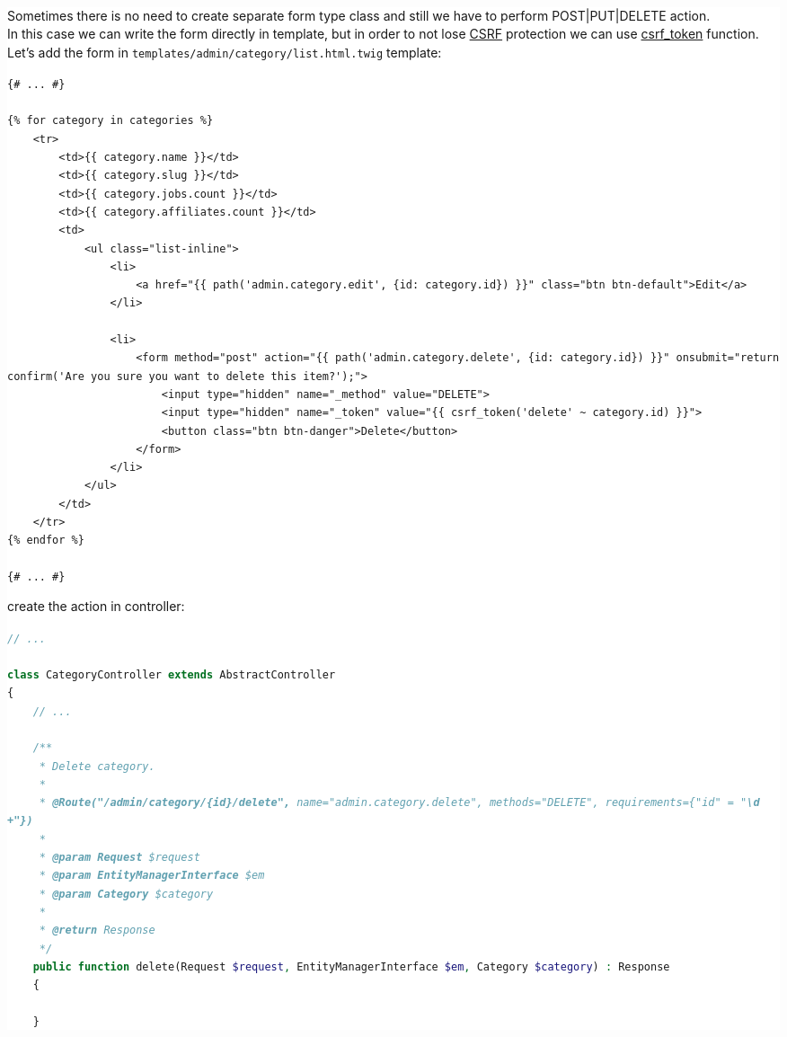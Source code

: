 Sometimes there is no need to create separate form type class and still we have to perform POST|PUT|DELETE action.  
In this case we can write the form directly in template, but in order to not lose [CSRF][2] protection we can use [csrf_token][3] function.
Let’s add the form in `templates/admin/category/list.html.twig` template:

```twig
{# ... #}

{% for category in categories %}
    <tr>
        <td>{{ category.name }}</td>
        <td>{{ category.slug }}</td>
        <td>{{ category.jobs.count }}</td>
        <td>{{ category.affiliates.count }}</td>
        <td>
            <ul class="list-inline">
                <li>
                    <a href="{{ path('admin.category.edit', {id: category.id}) }}" class="btn btn-default">Edit</a>
                </li>

                <li>
                    <form method="post" action="{{ path('admin.category.delete', {id: category.id}) }}" onsubmit="return confirm('Are you sure you want to delete this item?');">
                        <input type="hidden" name="_method" value="DELETE">
                        <input type="hidden" name="_token" value="{{ csrf_token('delete' ~ category.id) }}">
                        <button class="btn btn-danger">Delete</button>
                    </form>
                </li>
            </ul>
        </td>
    </tr>
{% endfor %}
        
{# ... #}
```

create the action in controller:

```php
// ...

class CategoryController extends AbstractController
{
    // ...

    /**
     * Delete category.
     *
     * @Route("/admin/category/{id}/delete", name="admin.category.delete", methods="DELETE", requirements={"id" = "\d+"})
     *
     * @param Request $request
     * @param EntityManagerInterface $em
     * @param Category $category
     *
     * @return Response
     */
    public function delete(Request $request, EntityManagerInterface $em, Category $category) : Response
    {

    }
```

[1]: https://symfony.com/doc/1.0/bundles/SymfonyMakerBundle/index.html
[2]: https://en.wikipedia.org/wiki/Cross-site_request_forgery
[3]: https://symfony.com/doc/4.1/reference/twig_reference.html#csrf-token
[4]: https://symfony.com/blog/new-in-symfony-2-6-new-shortcut-methods-for-controllers
[5]: https://symfony.com/doc/4.1/security/csrf.html
[6]: https://doctrine-project.org/projects/doctrine-orm/en/2.6/reference/working-with-associations.html#transitive-persistence-cascade-operations
[7]: https://symfony.com/doc/master/bundles/EasyAdminBundle/index.html
[8]: https://symfony.com/doc/master/bundles/SonataAdminBundle/index.html
[9]: https://packagist.org/?query=admin%20bundle&tags=symfony
[10]: https://github.com/gregurco/jobeet/tree/day10
[11]: https://symfony.com/doc/4.1/form/form_customization.html